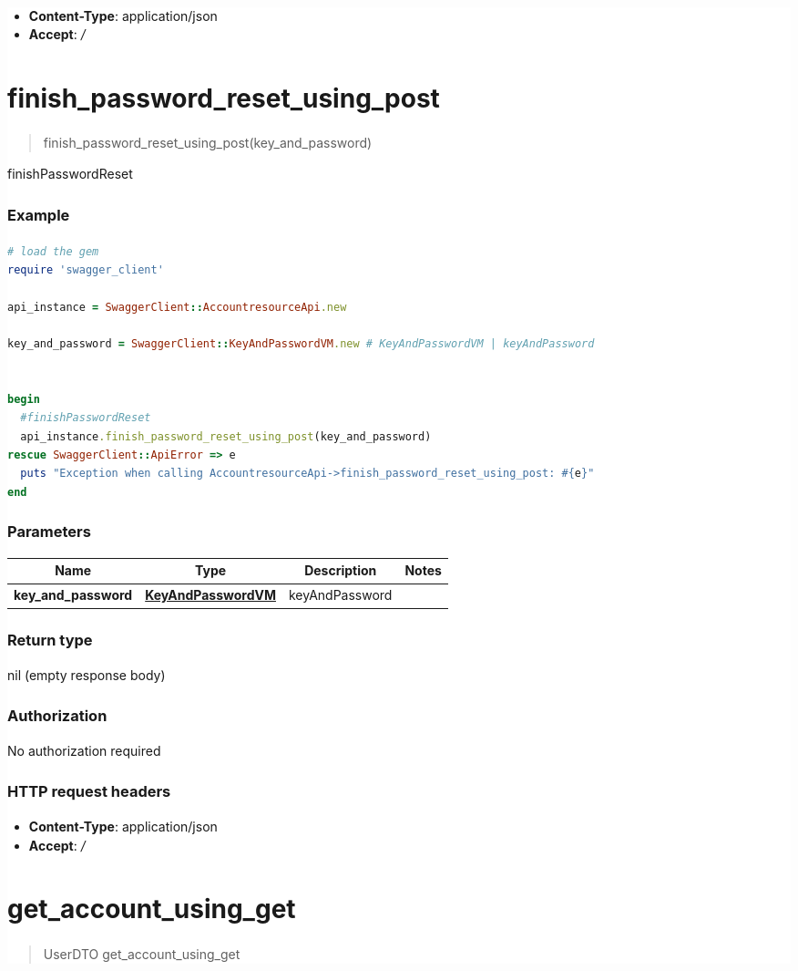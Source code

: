  - **Content-Type**: application/json
 - **Accept**: */*



# **finish_password_reset_using_post**
> finish_password_reset_using_post(key_and_password)

finishPasswordReset

### Example
```ruby
# load the gem
require 'swagger_client'

api_instance = SwaggerClient::AccountresourceApi.new

key_and_password = SwaggerClient::KeyAndPasswordVM.new # KeyAndPasswordVM | keyAndPassword


begin
  #finishPasswordReset
  api_instance.finish_password_reset_using_post(key_and_password)
rescue SwaggerClient::ApiError => e
  puts "Exception when calling AccountresourceApi->finish_password_reset_using_post: #{e}"
end
```

### Parameters

Name | Type | Description  | Notes
------------- | ------------- | ------------- | -------------
 **key_and_password** | [**KeyAndPasswordVM**](KeyAndPasswordVM.md)| keyAndPassword | 

### Return type

nil (empty response body)

### Authorization

No authorization required

### HTTP request headers

 - **Content-Type**: application/json
 - **Accept**: */*



# **get_account_using_get**
> UserDTO get_account_using_get
